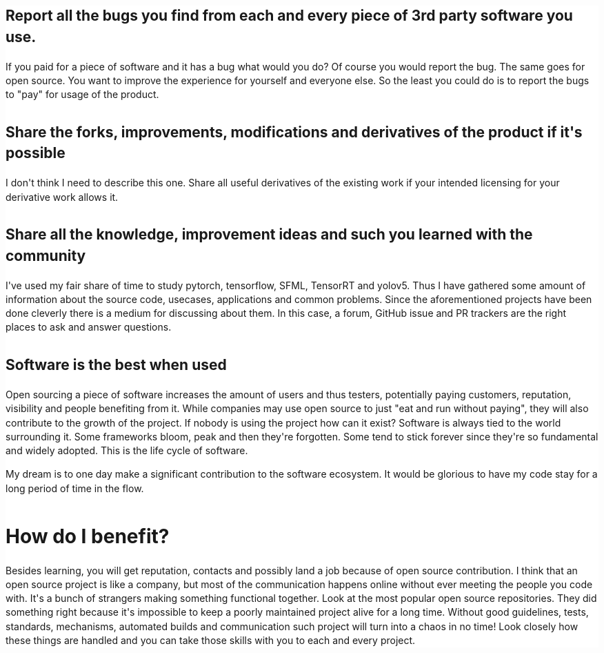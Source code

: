 ## Report all the bugs you find from each and every piece of 3rd party software you use.

If you paid for a piece of software and it has a bug what would you do?
Of course you would report the bug.
The same goes for open source.
You want to improve the experience for yourself and everyone else.
So the least you could do is to report the bugs to "pay" for usage of the product.

## Share the forks, improvements, modifications and derivatives of the product if it's possible

I don't think I need to describe this one.
Share all useful derivatives of the existing work if your intended licensing for your derivative work allows it.

## Share all the knowledge, improvement ideas and such you learned with the community

I've used my fair share of time to study pytorch, tensorflow, SFML, TensorRT and yolov5.
Thus I have gathered some amount of information about the source code, usecases, applications and common problems.
Since the aforementioned projects have been done cleverly there is a medium for discussing about them.
In this case, a forum, GitHub issue and PR trackers are the right places to ask and answer questions.

## Software is the best when used

Open sourcing a piece of software increases the amount of users and thus testers, potentially paying customers, reputation, visibility and people benefiting from it.
While companies may use open source to just "eat and run without paying", they will also contribute to the growth of the project.
If nobody is using the project how can it exist?
Software is always tied to the world surrounding it.
Some frameworks bloom, peak and then they're forgotten.
Some tend to stick forever since they're so fundamental and widely adopted.
This is the life cycle of software.

My dream is to one day make a significant contribution to the software ecosystem.
It would be glorious to have my code stay for a long period of time in the flow.

# How do I benefit?

Besides learning, you will get reputation, contacts and possibly land a job because of open source contribution.
I think that an open source project is like a company, but most of the communication happens online without ever meeting the people you code with.
It's a bunch of strangers making something functional together.
Look at the most popular open source repositories.
They did something right because it's impossible to keep a poorly maintained project alive for a long time.
Without good guidelines, tests, standards, mechanisms, automated builds and communication such project will turn into a chaos in no time!
Look closely how these things are handled and you can take those skills with you to each and every project.
